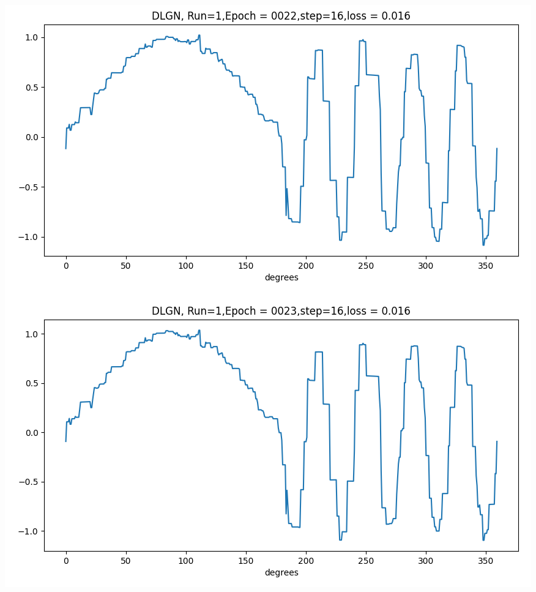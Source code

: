 <p align="center"> <img src= 'all_figs/Preds(DLGN, Run=1,Epoch = 0022,step=16,loss = 0.016).png' /> </p>
<p align="center"> <img src= 'all_figs/Preds(DLGN, Run=1,Epoch = 0023,step=16,loss = 0.016).png' /> </p>